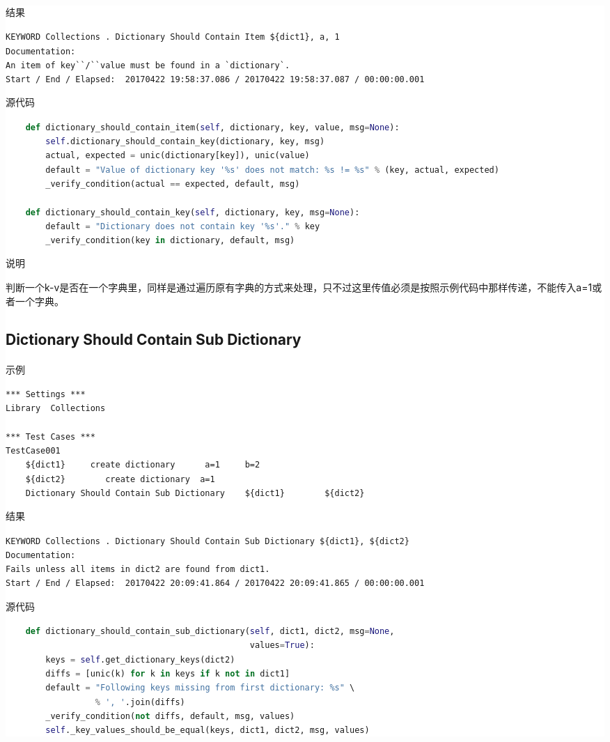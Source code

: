 结果
```
KEYWORD Collections . Dictionary Should Contain Item ${dict1}, a, 1
Documentation:	
An item of key``/``value must be found in a `dictionary`.
Start / End / Elapsed:	20170422 19:58:37.086 / 20170422 19:58:37.087 / 00:00:00.001
```

源代码
```python
    def dictionary_should_contain_item(self, dictionary, key, value, msg=None):
        self.dictionary_should_contain_key(dictionary, key, msg)
        actual, expected = unic(dictionary[key]), unic(value)
        default = "Value of dictionary key '%s' does not match: %s != %s" % (key, actual, expected)
        _verify_condition(actual == expected, default, msg)
        
    def dictionary_should_contain_key(self, dictionary, key, msg=None):
        default = "Dictionary does not contain key '%s'." % key
        _verify_condition(key in dictionary, default, msg)
```

说明

判断一个k-v是否在一个字典里，同样是通过遍历原有字典的方式来处理，只不过这里传值必须是按照示例代码中那样传递，不能传入a=1或者一个字典。

## Dictionary Should Contain Sub Dictionary

示例

```
*** Settings ***
Library  Collections

*** Test Cases ***
TestCase001
    ${dict1}     create dictionary      a=1     b=2
    ${dict2}        create dictionary  a=1
    Dictionary Should Contain Sub Dictionary    ${dict1}        ${dict2}
```

结果

```
KEYWORD Collections . Dictionary Should Contain Sub Dictionary ${dict1}, ${dict2}
Documentation:	
Fails unless all items in dict2 are found from dict1.
Start / End / Elapsed:	20170422 20:09:41.864 / 20170422 20:09:41.865 / 00:00:00.001
```

源代码

```python
    def dictionary_should_contain_sub_dictionary(self, dict1, dict2, msg=None,
                                                 values=True):
        keys = self.get_dictionary_keys(dict2)
        diffs = [unic(k) for k in keys if k not in dict1]
        default = "Following keys missing from first dictionary: %s" \
                  % ', '.join(diffs)
        _verify_condition(not diffs, default, msg, values)
        self._key_values_should_be_equal(keys, dict1, dict2, msg, values)
```
